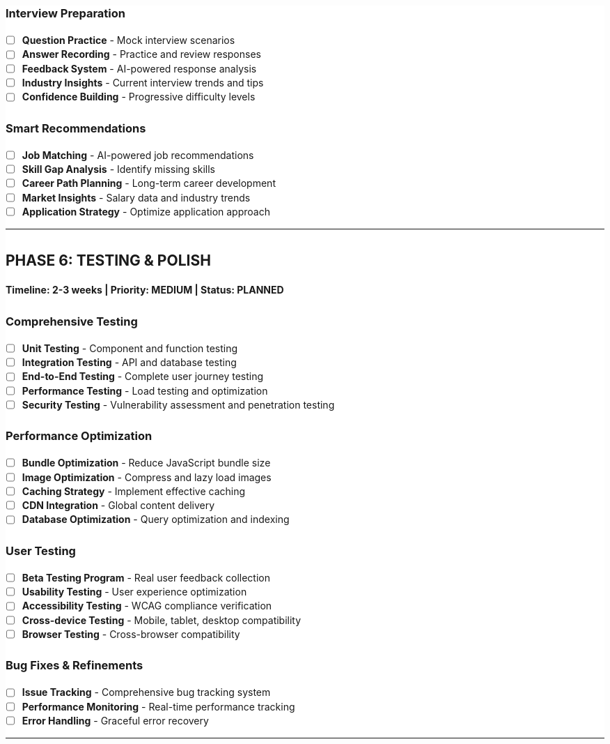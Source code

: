 ### **Interview Preparation**

- [ ] **Question Practice** - Mock interview scenarios
- [ ] **Answer Recording** - Practice and review responses
- [ ] **Feedback System** - AI-powered response analysis
- [ ] **Industry Insights** - Current interview trends and tips
- [ ] **Confidence Building** - Progressive difficulty levels

### **Smart Recommendations**

- [ ] **Job Matching** - AI-powered job recommendations
- [ ] **Skill Gap Analysis** - Identify missing skills
- [ ] **Career Path Planning** - Long-term career development
- [ ] **Market Insights** - Salary data and industry trends
- [ ] **Application Strategy** - Optimize application approach

---

## **PHASE 6: TESTING & POLISH**

**Timeline: 2-3 weeks | Priority: MEDIUM | Status: PLANNED**

### **Comprehensive Testing**

- [ ] **Unit Testing** - Component and function testing
- [ ] **Integration Testing** - API and database testing
- [ ] **End-to-End Testing** - Complete user journey testing
- [ ] **Performance Testing** - Load testing and optimization
- [ ] **Security Testing** - Vulnerability assessment and penetration testing

### **Performance Optimization**

- [ ] **Bundle Optimization** - Reduce JavaScript bundle size
- [ ] **Image Optimization** - Compress and lazy load images
- [ ] **Caching Strategy** - Implement effective caching
- [ ] **CDN Integration** - Global content delivery
- [ ] **Database Optimization** - Query optimization and indexing

### **User Testing**

- [ ] **Beta Testing Program** - Real user feedback collection
- [ ] **Usability Testing** - User experience optimization
- [ ] **Accessibility Testing** - WCAG compliance verification
- [ ] **Cross-device Testing** - Mobile, tablet, desktop compatibility
- [ ] **Browser Testing** - Cross-browser compatibility

### **Bug Fixes & Refinements**

- [ ] **Issue Tracking** - Comprehensive bug tracking system
- [ ] **Performance Monitoring** - Real-time performance tracking
- [ ] **Error Handling** - Graceful error recovery

---